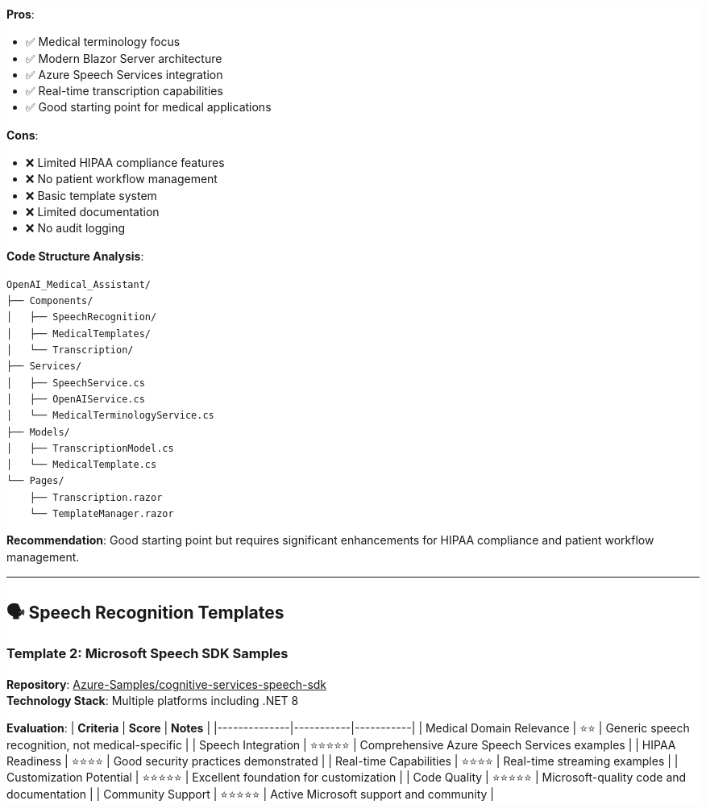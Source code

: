 **Pros**:
- ✅ Medical terminology focus
- ✅ Modern Blazor Server architecture
- ✅ Azure Speech Services integration
- ✅ Real-time transcription capabilities
- ✅ Good starting point for medical applications

**Cons**:
- ❌ Limited HIPAA compliance features
- ❌ No patient workflow management
- ❌ Basic template system
- ❌ Limited documentation
- ❌ No audit logging

**Code Structure Analysis**:
```
OpenAI_Medical_Assistant/
├── Components/
│   ├── SpeechRecognition/
│   ├── MedicalTemplates/
│   └── Transcription/
├── Services/
│   ├── SpeechService.cs
│   ├── OpenAIService.cs
│   └── MedicalTerminologyService.cs
├── Models/
│   ├── TranscriptionModel.cs
│   └── MedicalTemplate.cs
└── Pages/
    ├── Transcription.razor
    └── TemplateManager.razor
```

**Recommendation**: Good starting point but requires significant enhancements for HIPAA compliance and patient workflow management.

---

## 🗣️ Speech Recognition Templates

### **Template 2: Microsoft Speech SDK Samples**
**Repository**: [Azure-Samples/cognitive-services-speech-sdk](https://github.com/Azure-Samples/cognitive-services-speech-sdk)  
**Technology Stack**: Multiple platforms including .NET 8

**Evaluation**:
| **Criteria** | **Score** | **Notes** |
|--------------|-----------|-----------|
| Medical Domain Relevance | ⭐⭐ | Generic speech recognition, not medical-specific |
| Speech Integration | ⭐⭐⭐⭐⭐ | Comprehensive Azure Speech Services examples |
| HIPAA Readiness | ⭐⭐⭐⭐ | Good security practices demonstrated |
| Real-time Capabilities | ⭐⭐⭐⭐ | Real-time streaming examples |
| Customization Potential | ⭐⭐⭐⭐⭐ | Excellent foundation for customization |
| Code Quality | ⭐⭐⭐⭐⭐ | Microsoft-quality code and documentation |
| Community Support | ⭐⭐⭐⭐⭐ | Active Microsoft support and community |
